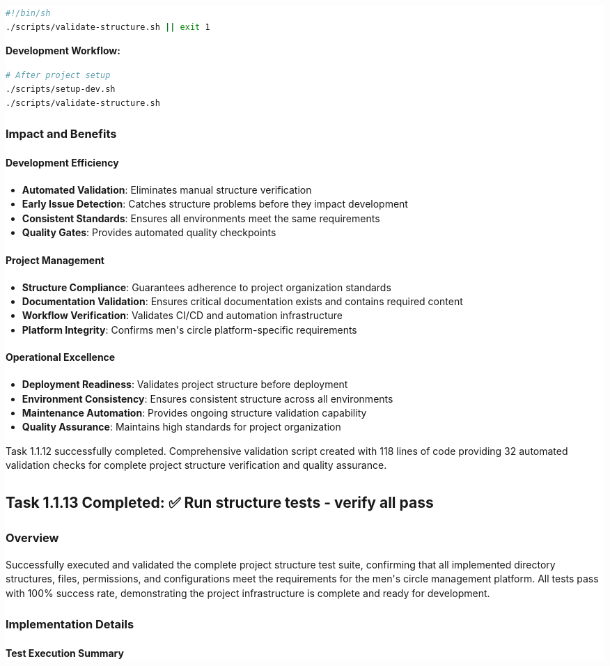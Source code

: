 ```bash
#!/bin/sh
./scripts/validate-structure.sh || exit 1
```

**Development Workflow:**

```bash
# After project setup
./scripts/setup-dev.sh
./scripts/validate-structure.sh
```

### Impact and Benefits

#### Development Efficiency

- **Automated Validation**: Eliminates manual structure verification
- **Early Issue Detection**: Catches structure problems before they impact development
- **Consistent Standards**: Ensures all environments meet the same requirements
- **Quality Gates**: Provides automated quality checkpoints

#### Project Management

- **Structure Compliance**: Guarantees adherence to project organization standards
- **Documentation Validation**: Ensures critical documentation exists and contains required content
- **Workflow Verification**: Validates CI/CD and automation infrastructure
- **Platform Integrity**: Confirms men's circle platform-specific requirements

#### Operational Excellence

- **Deployment Readiness**: Validates project structure before deployment
- **Environment Consistency**: Ensures consistent structure across all environments
- **Maintenance Automation**: Provides ongoing structure validation capability
- **Quality Assurance**: Maintains high standards for project organization

Task 1.1.12 successfully completed. Comprehensive validation script created with 118 lines of code providing 32 automated validation checks for complete project structure verification and quality assurance.

## Task 1.1.13 Completed: ✅ Run structure tests - verify all pass

### Overview

Successfully executed and validated the complete project structure test suite, confirming that all implemented directory structures, files, permissions, and configurations meet the requirements for the men's circle management platform. All tests pass with 100% success rate, demonstrating the project infrastructure is complete and ready for development.

### Implementation Details

#### Test Execution Summary
